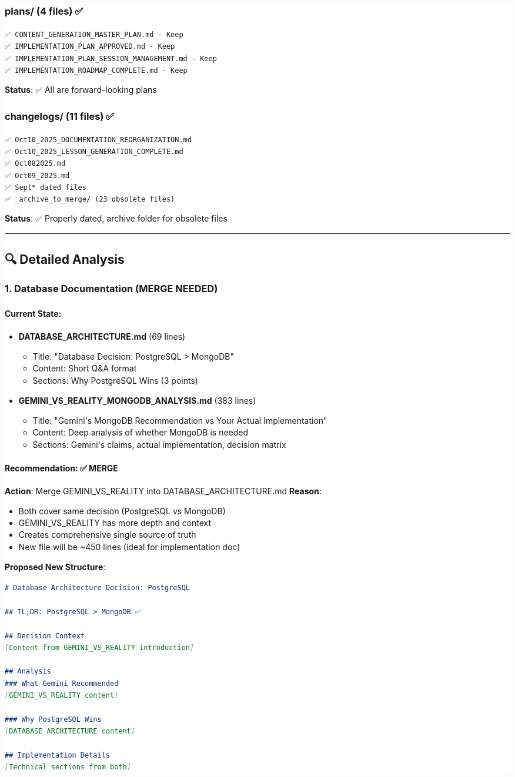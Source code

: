 ### plans/ (4 files) ✅
```
✅ CONTENT_GENERATION_MASTER_PLAN.md - Keep
✅ IMPLEMENTATION_PLAN_APPROVED.md - Keep
✅ IMPLEMENTATION_PLAN_SESSION_MANAGEMENT.md - Keep
✅ IMPLEMENTATION_ROADMAP_COMPLETE.md - Keep
```
**Status**: ✅ All are forward-looking plans

### changelogs/ (11 files) ✅
```
✅ Oct10_2025_DOCUMENTATION_REORGANIZATION.md
✅ Oct10_2025_LESSON_GENERATION_COMPLETE.md
✅ Oct082025.md
✅ Oct09_2025.md
✅ Sept* dated files
✅ _archive_to_merge/ (23 obsolete files)
```
**Status**: ✅ Properly dated, archive folder for obsolete files

---

## 🔍 Detailed Analysis

### 1. Database Documentation (MERGE NEEDED)

#### Current State:
- **DATABASE_ARCHITECTURE.md** (69 lines)
  - Title: "Database Decision: PostgreSQL > MongoDB"
  - Content: Short Q&A format
  - Sections: Why PostgreSQL Wins (3 points)
  
- **GEMINI_VS_REALITY_MONGODB_ANALYSIS.md** (383 lines)
  - Title: "Gemini's MongoDB Recommendation vs Your Actual Implementation"
  - Content: Deep analysis of whether MongoDB is needed
  - Sections: Gemini's claims, actual implementation, decision matrix

#### Recommendation: ✅ MERGE
**Action**: Merge GEMINI_VS_REALITY into DATABASE_ARCHITECTURE.md
**Reason**: 
- Both cover same decision (PostgreSQL vs MongoDB)
- GEMINI_VS_REALITY has more depth and context
- Creates comprehensive single source of truth
- New file will be ~450 lines (ideal for implementation doc)

**Proposed New Structure**:
```markdown
# Database Architecture Decision: PostgreSQL

## TL;DR: PostgreSQL > MongoDB ✅

## Decision Context
[Content from GEMINI_VS_REALITY introduction]

## Analysis
### What Gemini Recommended
[GEMINI_VS_REALITY content]

### Why PostgreSQL Wins
[DATABASE_ARCHITECTURE content]

## Implementation Details
[Technical sections from both]

```